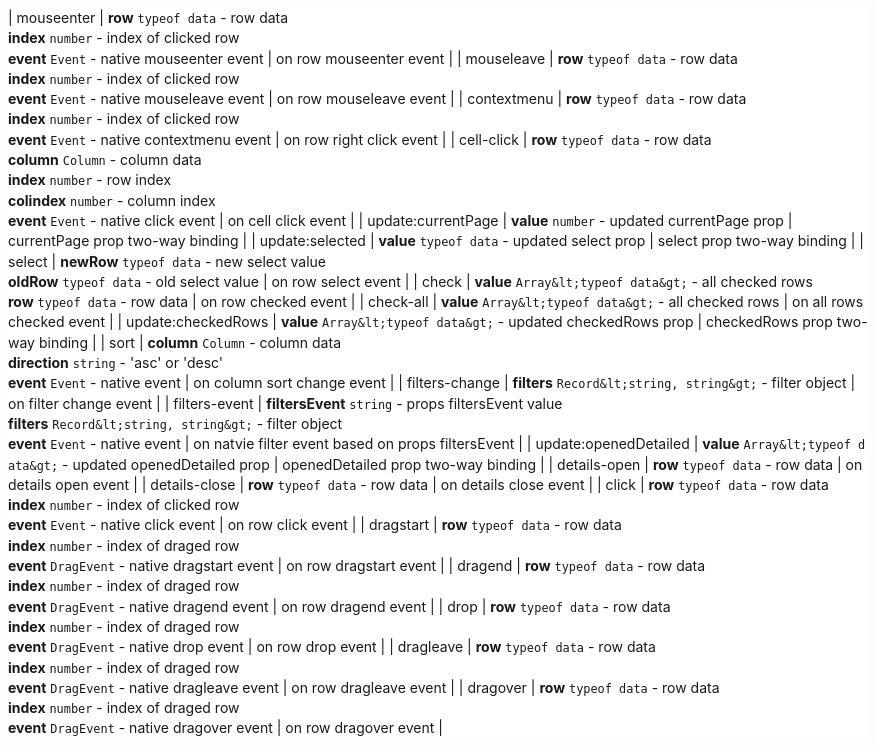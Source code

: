| mouseenter            | **row** `typeof data` - row data<br/>**index** `number` - index of clicked row<br/>**event** `Event` - native mouseenter event                                                                | on row mouseenter event                            |
| mouseleave            | **row** `typeof data` - row data<br/>**index** `number` - index of clicked row<br/>**event** `Event` - native mouseleave event                                                                | on row mouseleave event                            |
| contextmenu           | **row** `typeof data` - row data<br/>**index** `number` - index of clicked row<br/>**event** `Event` - native contextmenu event                                                               | on row right click event                           |
| cell-click            | **row** `typeof data` - row data<br/>**column** `Column` - column data<br/>**index** `number` - row index<br/>**colindex** `number` - column index<br/>**event** `Event` - native click event | on cell click event                                |
| update:currentPage    | **value** `number` - updated currentPage prop                                                                                                                                                 | currentPage prop two-way binding                   |
| update:selected       | **value** `typeof data` - updated select prop                                                                                                                                                 | select prop two-way binding                        |
| select                | **newRow** `typeof data` - new select value<br/>**oldRow** `typeof data` - old select value                                                                                                   | on row select event                                |
| check                 | **value** `Array&lt;typeof data&gt;` - all checked rows<br/>**row** `typeof data` - row data                                                                                                  | on row checked event                               |
| check-all             | **value** `Array&lt;typeof data&gt;` - all checked rows                                                                                                                                       | on all rows checked event                          |
| update:checkedRows    | **value** `Array&lt;typeof data&gt;` - updated checkedRows prop                                                                                                                               | checkedRows prop two-way binding                   |
| sort                  | **column** `Column` - column data<br/>**direction** `string` - 'asc' or 'desc'<br/>**event** `Event` - native event                                                                           | on column sort change event                        |
| filters-change        | **filters** `Record&lt;string, string&gt;` - filter object                                                                                                                                    | on filter change event                             |
| filters-event         | **filtersEvent** `string` - props filtersEvent value<br/>**filters** `Record&lt;string, string&gt;` - filter object<br/>**event** `Event` - native event                                      | on natvie filter event based on props filtersEvent |
| update:openedDetailed | **value** `Array&lt;typeof data&gt;` - updated openedDetailed prop                                                                                                                            | openedDetailed prop two-way binding                |
| details-open          | **row** `typeof data` - row data                                                                                                                                                              | on details open event                              |
| details-close         | **row** `typeof data` - row data                                                                                                                                                              | on details close event                             |
| click                 | **row** `typeof data` - row data<br/>**index** `number` - index of clicked row<br/>**event** `Event` - native click event                                                                     | on row click event                                 |
| dragstart             | **row** `typeof data` - row data<br/>**index** `number` - index of draged row<br/>**event** `DragEvent` - native dragstart event                                                              | on row dragstart event                             |
| dragend               | **row** `typeof data` - row data<br/>**index** `number` - index of draged row<br/>**event** `DragEvent` - native dragend event                                                                | on row dragend event                               |
| drop                  | **row** `typeof data` - row data<br/>**index** `number` - index of draged row<br/>**event** `DragEvent` - native drop event                                                                   | on row drop event                                  |
| dragleave             | **row** `typeof data` - row data<br/>**index** `number` - index of draged row<br/>**event** `DragEvent` - native dragleave event                                                              | on row dragleave event                             |
| dragover              | **row** `typeof data` - row data<br/>**index** `number` - index of draged row<br/>**event** `DragEvent` - native dragover event                                                               | on row dragover event                              |